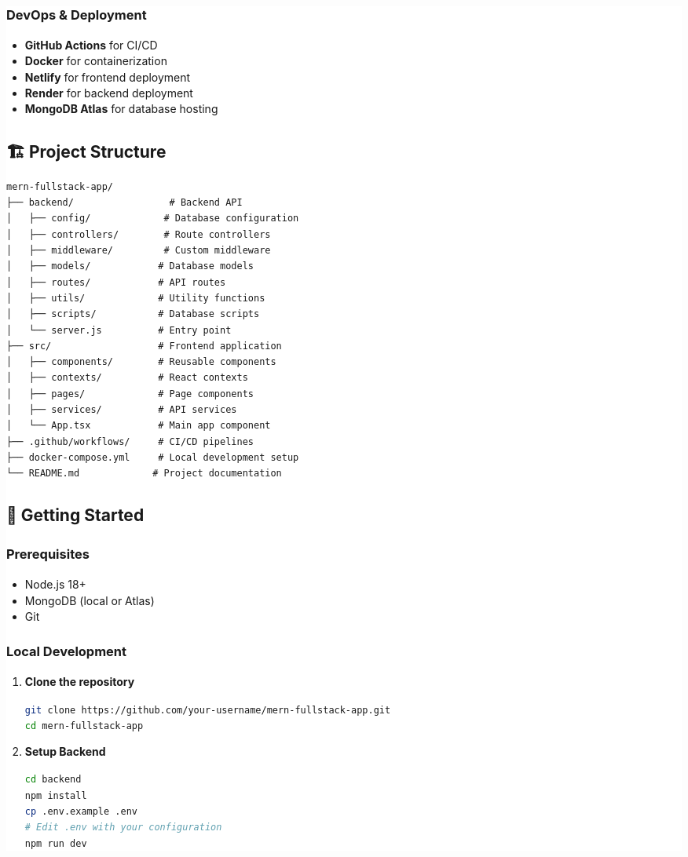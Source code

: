 ### DevOps & Deployment
- **GitHub Actions** for CI/CD
- **Docker** for containerization
- **Netlify** for frontend deployment
- **Render** for backend deployment
- **MongoDB Atlas** for database hosting

## 🏗️ Project Structure

```
mern-fullstack-app/
├── backend/                 # Backend API
│   ├── config/             # Database configuration
│   ├── controllers/        # Route controllers
│   ├── middleware/         # Custom middleware
│   ├── models/            # Database models
│   ├── routes/            # API routes
│   ├── utils/             # Utility functions
│   ├── scripts/           # Database scripts
│   └── server.js          # Entry point
├── src/                   # Frontend application
│   ├── components/        # Reusable components
│   ├── contexts/          # React contexts
│   ├── pages/             # Page components
│   ├── services/          # API services
│   └── App.tsx            # Main app component
├── .github/workflows/     # CI/CD pipelines
├── docker-compose.yml     # Local development setup
└── README.md             # Project documentation
```

## 🚀 Getting Started

### Prerequisites
- Node.js 18+
- MongoDB (local or Atlas)
- Git

### Local Development

1. **Clone the repository**
   ```bash
   git clone https://github.com/your-username/mern-fullstack-app.git
   cd mern-fullstack-app
   ```

2. **Setup Backend**
   ```bash
   cd backend
   npm install
   cp .env.example .env
   # Edit .env with your configuration
   npm run dev
   ```
